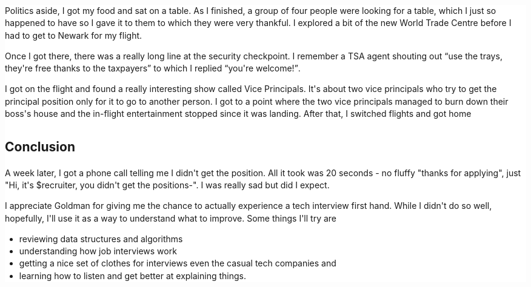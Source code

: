 Politics aside, I got my food and sat on a table. As I finished, a group of four people were looking for a table, which I just so happened to have so I gave it to them to which they were very thankful.
I explored a bit of the new World Trade Centre before I had to get to Newark for my flight.

Once I got there, there was a really long line at the security checkpoint. I remember a TSA agent shouting out <q>use the trays, they're free thanks to the taxpayers</q> to which I replied <q>you're welcome!</q>.

I got on the flight and found a really interesting show called Vice Principals. It's about two vice principals who try to get the principal
position only for it to go to another person. I got to a point where the two vice principals managed to burn down their boss's house and the in-flight entertainment stopped since it was landing. After that, I switched flights and got home

## Conclusion

A week later, I got a phone call telling me I didn't get the position. All it took was 20 seconds - no fluffy "thanks for applying", just "Hi, it's $recruiter, you didn't get the positions-". I was really sad but did I expect.

I appreciate Goldman for giving me the chance to actually experience a tech interview first hand. While I didn't do so well, hopefully, I'll use it as a way to understand what to improve. Some things I'll try are

* reviewing data structures and algorithms
* understanding how job interviews work
* getting a nice set of clothes for interviews even the casual tech companies and
* learning how to listen and get better at explaining things.

[^1]: Probably it's because I suck. I mean, if I wasn't lazy I would have gone to a higher ranked university, worked on cooler projects, worked with more motivated people, networked with more industry people and have had a much better life in general. This would have been a longer footnote lamenting how displeased I am in myself, but it'll probably be better if I focused on what I can change instead of lamenting what I did.
[^2]: HackerRank is a company focused on competitive programming challenges, usually for screening tech applicants. One aspect of the job application process in tech companies/positions is proving proficiency in programming. It's a subject of much debate for many reasons such as their poor correlation to actual job performance, the time needed to prepare for the interviews, how it hinders people who don't have the time to prepare for interviews from the industry, how absurd they are, how they insult a programmers intelligence (like [this guy](https://web.archive.org/web/20230525020709/https://twitter.com/mxcl/status/608682016205344768)) etc.
